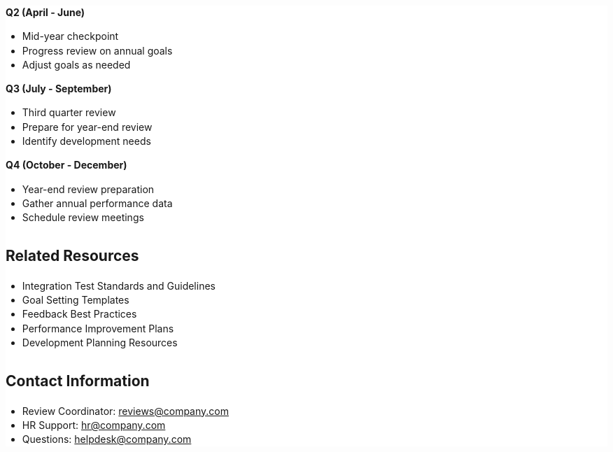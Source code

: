 **Q2 (April - June)**
- Mid-year checkpoint
- Progress review on annual goals
- Adjust goals as needed

**Q3 (July - September)**
- Third quarter review
- Prepare for year-end review
- Identify development needs

**Q4 (October - December)**
- Year-end review preparation
- Gather annual performance data
- Schedule review meetings

## Related Resources
- Integration Test Standards and Guidelines
- Goal Setting Templates
- Feedback Best Practices
- Performance Improvement Plans
- Development Planning Resources

## Contact Information
- Review Coordinator: reviews@company.com
- HR Support: hr@company.com
- Questions: helpdesk@company.com
